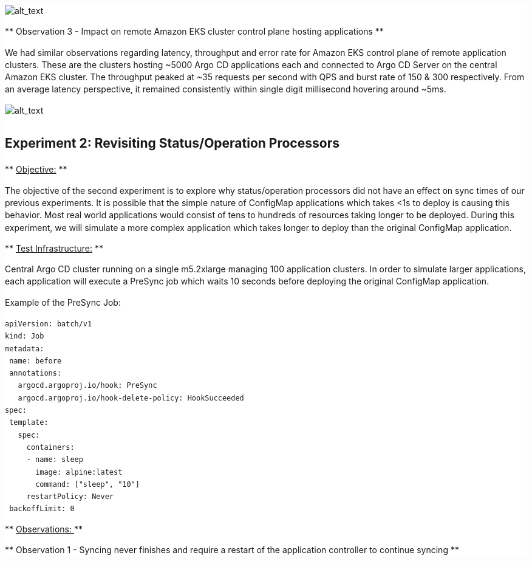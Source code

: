 ![alt_text](images/image30.png "image_tooltip")

** Observation 3 - Impact on remote Amazon EKS cluster control plane hosting applications **

We had similar observations regarding latency, throughput and error rate for Amazon EKS control plane of remote application clusters. These are the clusters hosting ~5000 Argo CD applications each and connected to Argo CD Server on the central Amazon EKS cluster. The throughput peaked at ~35 requests per second with QPS and burst rate of 150 & 300 respectively. From an average latency perspective, it remained consistently within single digit millisecond hovering around ~5ms.

![alt_text](images/image23.png "image_tooltip")

## Experiment 2: Revisiting Status/Operation Processors

** <u>Objective:</u> **

The objective of the second experiment is to explore why status/operation processors did not have an effect on sync times of our previous experiments. It is possible that the simple nature of ConfigMap applications which takes &lt;1s to deploy is causing this behavior. Most real world applications would consist of tens to hundreds of resources taking longer to be deployed. During this experiment, we will simulate a more complex application which takes longer to deploy than the original ConfigMap application.

** <u>Test Infrastructure:</u> **

Central Argo CD cluster running on a single m5.2xlarge managing 100 application clusters. In order to simulate larger applications, each application will execute a PreSync job which waits 10 seconds before deploying the original ConfigMap application.

Example of the PreSync Job:

```
apiVersion: batch/v1
kind: Job
metadata:
 name: before
 annotations:
   argocd.argoproj.io/hook: PreSync
   argocd.argoproj.io/hook-delete-policy: HookSucceeded
spec:
 template:
   spec:
     containers:
     - name: sleep
       image: alpine:latest
       command: ["sleep", "10"]
     restartPolicy: Never
 backoffLimit: 0
```

** <u>Observations: </u> **

** Observation 1 - Syncing never finishes and require a restart of the application controller to continue syncing **
